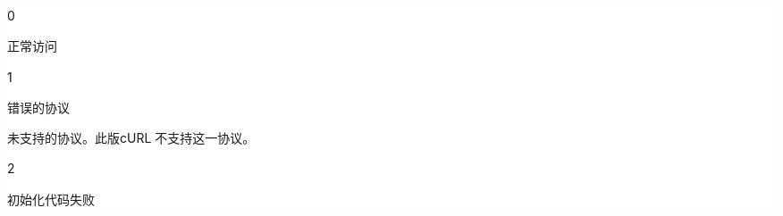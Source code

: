 <td bgcolor="#ffffff" valign="top" >


0



</td>

<td bgcolor="#ffffff" align="center" valign="top" >


正常访问



</td>

<td bgcolor="#ffffff" align="center" valign="top" >




</td>
</tr>
<tr bgcolor="#ebf5fc" >

<td align="center" valign="top" >


1



</td>

<td align="center" valign="top" >


错误的协议



</td>

<td align="center" valign="top" >


未支持的协议。此版cURL 不支持这一协议。



</td>
</tr>
<tr >

<td bgcolor="#ffffff" align="center" valign="top" >


2



</td>

<td bgcolor="#ffffff" align="center" valign="top" >


初始化代码失败

